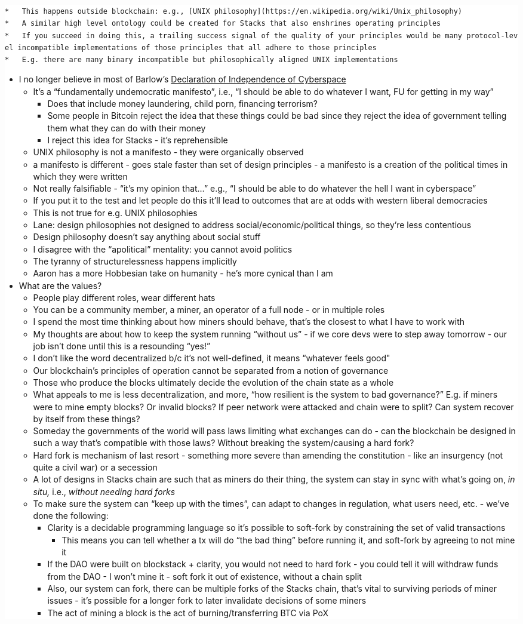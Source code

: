     *   This happens outside blockchain: e.g., [UNIX philosophy](https://en.wikipedia.org/wiki/Unix_philosophy)
    *   A similar high level ontology could be created for Stacks that also enshrines operating principles
    *   If you succeed in doing this, a trailing success signal of the quality of your principles would be many protocol-level incompatible implementations of those principles that all adhere to those principles
    *   E.g. there are many binary incompatible but philosophically aligned UNIX implementations
*   I no longer believe in most of Barlow’s [Declaration of Independence of Cyberspace](https://www.eff.org/cyberspace-independence)
    *   It’s a “fundamentally undemocratic manifesto”, i.e., “I should be able to do whatever I want, FU for getting in my way”
        *   Does that include money laundering, child porn, financing terrorism?
        *   Some people in Bitcoin reject the idea that these things could be bad since they reject the idea of government telling them what they can do with their money
        *   I reject this idea for Stacks - it’s reprehensible
    *   UNIX philosophy is not a manifesto - they were organically observed
    *   a manifesto is different - goes stale faster than set of design principles - a manifesto is a creation of the political times in which they were written
    *   Not really falsifiable - “it’s my opinion that…” e.g., “I should be able to do whatever the hell I want in cyberspace”
    *   If you put it to the test and let people do this it’ll lead to outcomes that are at odds with western liberal democracies
    *   This is not true for e.g. UNIX philosophies
    *   Lane: design philosophies not designed to address social/economic/political things, so they’re less contentious
    *   Design philosophy doesn’t say anything about social stuff
    *   I disagree with the “apolitical” mentality: you cannot avoid politics
    *   The tyranny of structurelessness happens implicitly
    *   Aaron has a more Hobbesian take on humanity - he’s more cynical than I am
*   What are the values?
    *   People play different roles, wear different hats
    *   You can be a community member, a miner, an operator of a full node - or in multiple roles
    *   I spend the most time thinking about how miners should behave, that’s the closest to what I have to work with
    *   My thoughts are about how to keep the system running “without us” - if we core devs were to step away tomorrow - our job isn’t done until this is a resounding “yes!”
    *   I don’t like the word decentralized b/c it’s not well-defined, it means “whatever feels good"
    *   Our blockchain’s principles of operation cannot be separated from a notion of governance
    *   Those who produce the blocks ultimately decide the evolution of the chain state as a whole
    *   What appeals to me is less decentralization, and more, “how resilient is the system to bad governance?” E.g. if miners were to mine empty blocks? Or invalid blocks? If peer network were attacked and chain were to split? Can system recover by itself from these things?
    *   Someday the governments of the world will pass laws limiting what exchanges can do - can the blockchain be designed in such a way that’s compatible with those laws? Without breaking the system/causing a hard fork?
    *   Hard fork is mechanism of last resort - something more severe than amending the constitution - like an insurgency (not quite a civil war) or a secession
    *   A lot of designs in Stacks chain are such that as miners do their thing, the system can stay in sync with what’s going on, _in situ,_ i.e., _without needing hard forks_
    *   To make sure the system can “keep up with the times”, can adapt to changes in regulation, what users need, etc. - we’ve done the following:
        *   Clarity is a decidable programming language so it’s possible to soft-fork by constraining the set of valid transactions
            *   This means you can tell whether a tx will do “the bad thing” before running it, and soft-fork by agreeing to not mine it
        *   If the DAO were built on blockstack + clarity, you would not need to hard fork - you could tell it will withdraw funds from the DAO - I won’t mine it - soft fork it out of existence, without a chain split
        *   Also, our system can fork, there can be multiple forks of the Stacks chain, that’s vital to surviving periods of miner issues - it’s possible for a longer fork to later invalidate decisions of some miners
        *   The act of mining a block is the act of burning/transferring BTC via PoX